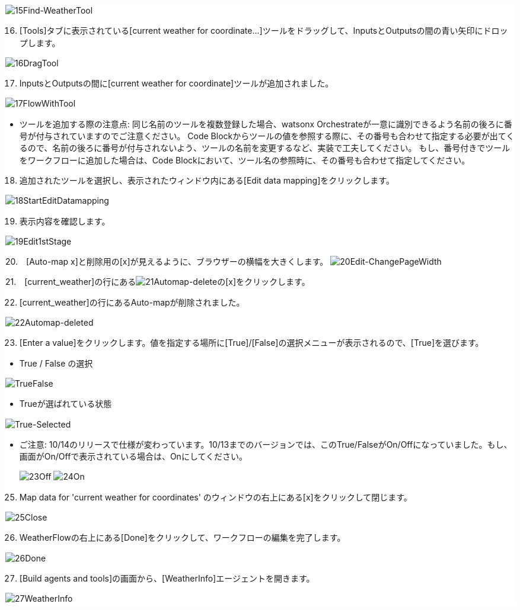    
<img width="526" height="213" alt="15Find-WeatherTool" src="https://github.com/user-attachments/assets/864b80e8-9067-4c14-8d2a-a611a3216038" />

16. [Tools]タブに表示されている[current weather for coordinate...]ツールをドラッグして、InputsとOutputsの間の青い矢印にドロップします。
<img width="959" height="700" alt="16DragTool" src="https://github.com/user-attachments/assets/0b621999-6b4f-4953-935b-e1ec989360d7" />

17. InputsとOutputsの間に[current weather for coordinate]ツールが追加されました。
<img width="1178" height="1042" alt="17FlowWithTool" src="https://github.com/user-attachments/assets/44de9c1e-b3cb-4e7a-910e-62cbc03d130c" />

* ツールを追加する際の注意点: 同じ名前のツールを複数登録した場合、watsonx Orchestrateが一意に識別できるよう名前の後ろに番号が付与されていますのでご注意ください。
  Code Blockからツールの値を参照する際に、その番号も合わせて指定する必要が出てくるので、名前の後ろに番号が付与されないよう、ツールの名前を変更するなど、実装で工夫してください。
  もし、番号付きでツールをワークフローに追加した場合は、Code Blockにおいて、ツール名の参照時に、その番号も合わせて指定してください。

18. 追加されたツールを選択し、表示されたウィンドウ内にある[Edit data mapping]をクリックします。
<img width="707" height="435" alt="18StartEditDatamapping" src="https://github.com/user-attachments/assets/78e09adf-92ea-46f9-b5f2-2a0ee558f806" />

19. 表示内容を確認します。
<img width="527" height="452" alt="19Edit1stStage" src="https://github.com/user-attachments/assets/b930e417-7b2f-4570-b628-1c6688db6305" />

20.　[Auto-map x]と削除用の[x]が見えるように、ブラウザーの横幅を大きくします。
<img width="1222" height="1042" alt="20Edit-ChangePageWidth" src="https://github.com/user-attachments/assets/5f0761a9-21a9-4005-904d-b3b4f1573155" />

21.　[current_weather]の行にある<img width="120" height="33" alt="21Automap-delete" src="https://github.com/user-attachments/assets/b33d2ffc-8905-4103-8daf-30d783708a7a" />の[x]をクリックします。

22. [current_weather]の行にあるAuto-mapが削除されました。
<img width="546" height="454" alt="22Automap-deleted" src="https://github.com/user-attachments/assets/bfae1d0f-e8b2-44c3-98f4-d57b16d0b7b1" />


23. [Enter a value]をクリックします。値を指定する場所に[True]/[False]の選択メニューが表示されるので、[True]を選びます。
* True / False の選択
<img width="619" height="74" alt="TrueFalse" src="https://github.com/user-attachments/assets/031f89c6-116f-4e4b-a48c-1ca81abd1f6f" />

* Trueが選ばれている状態
<img width="622" height="428" alt="True-Selected" src="https://github.com/user-attachments/assets/05599b4e-3132-4ec9-a2ef-467c22c14a8e" />


* ご注意: 10/14のリリースで仕様が変わっています。10/13までのバージョンでは、このTrue/FalseがOn/Offになっていました。もし、画面がOn/Offで表示されている場合は、Onにしてください。

   <img width="540" height="442" alt="23Off" src="https://github.com/user-attachments/assets/3791567a-de9e-435a-99e7-9e32bd1e648b" />

   <img width="544" height="441" alt="24On" src="https://github.com/user-attachments/assets/99ba7608-e819-4fd6-8f03-7363ae05c569" />

25. Map data for 'current weather for coordinates' のウィンドウの右上にある[x]をクリックして閉じます。

<img width="537" height="88" alt="25Close" src="https://github.com/user-attachments/assets/5943e13f-434c-411b-be3b-9dc2e053f0cf" />

26. WeatherFlowの右上にある[Done]をクリックして、ワークフローの編集を完了します。
<img width="1222" height="1042" alt="26Done" src="https://github.com/user-attachments/assets/2458b022-1150-412d-8248-a6edb284f955" />

27. [Build agents and tools]の画面から、[WeatherInfo]エージェントを開きます。
<img width="1222" height="1042" alt="27WeatherInfo" src="https://github.com/user-attachments/assets/0b14fe54-cef6-4e6f-a3ff-466fce1b8eb2" />
